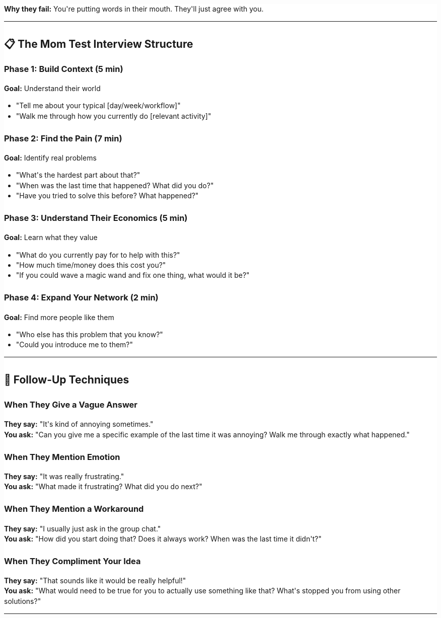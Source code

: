**Why they fail:** You're putting words in their mouth. They'll just agree with you.

---

## 📋 The Mom Test Interview Structure

### Phase 1: Build Context (5 min)
**Goal:** Understand their world  
- "Tell me about your typical [day/week/workflow]"
- "Walk me through how you currently do [relevant activity]"

### Phase 2: Find the Pain (7 min)  
**Goal:** Identify real problems
- "What's the hardest part about that?"
- "When was the last time that happened? What did you do?"
- "Have you tried to solve this before? What happened?"

### Phase 3: Understand Their Economics (5 min)
**Goal:** Learn what they value
- "What do you currently pay for to help with this?"
- "How much time/money does this cost you?"
- "If you could wave a magic wand and fix one thing, what would it be?"

### Phase 4: Expand Your Network (2 min)
**Goal:** Find more people like them
- "Who else has this problem that you know?"
- "Could you introduce me to them?"

---

## 🎤 Follow-Up Techniques

### When They Give a Vague Answer
**They say:** "It's kind of annoying sometimes."  
**You ask:** "Can you give me a specific example of the last time it was annoying? Walk me through exactly what happened."

### When They Mention Emotion
**They say:** "It was really frustrating."  
**You ask:** "What made it frustrating? What did you do next?"

### When They Mention a Workaround
**They say:** "I usually just ask in the group chat."  
**You ask:** "How did you start doing that? Does it always work? When was the last time it didn't?"

### When They Compliment Your Idea
**They say:** "That sounds like it would be really helpful!"  
**You ask:** "What would need to be true for you to actually use something like that? What's stopped you from using other solutions?"

---